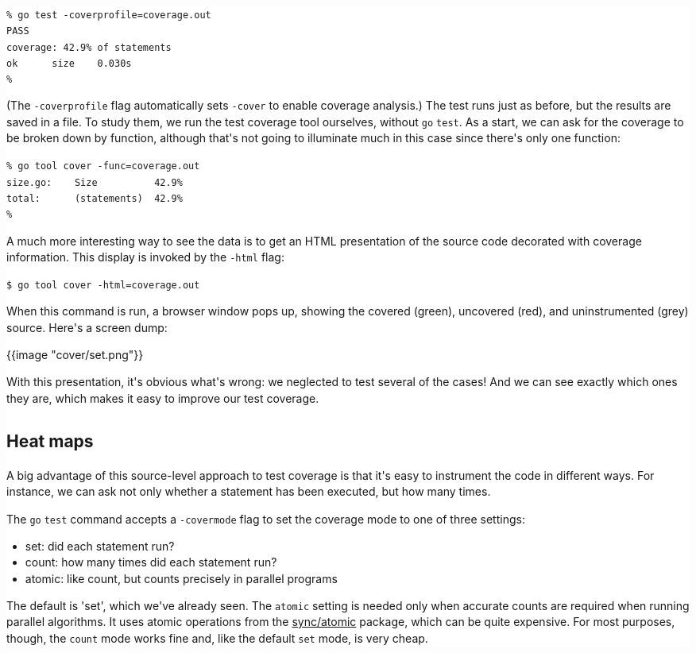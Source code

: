 	% go test -coverprofile=coverage.out
	PASS
	coverage: 42.9% of statements
	ok  	size	0.030s
	%

(The `-coverprofile` flag automatically sets `-cover` to enable coverage analysis.)
The test runs just as before, but the results are saved in a file.
To study them, we run the test coverage tool ourselves, without `go` `test`.
As a start, we can ask for the coverage to be broken down by function,
although that's not going to illuminate much in this case since there's
only one function:

	% go tool cover -func=coverage.out
	size.go:	Size          42.9%
	total:      (statements)  42.9%
	%

A much more interesting way to see the data is to get an HTML presentation
of the source code decorated with coverage information.
This display is invoked by the `-html` flag:

	$ go tool cover -html=coverage.out

When this command is run, a browser window pops up, showing the covered (green),
uncovered (red), and uninstrumented (grey) source.
Here's a screen dump:

{{image "cover/set.png"}}

With this presentation, it's obvious what's wrong: we neglected to test several
of the cases!
And we can see exactly which ones they are, which makes it easy to
improve our test coverage.

## Heat maps

A big advantage of this source-level approach to test coverage is that it's
easy to instrument the code in different ways.
For instance, we can ask not only whether a statement has been executed,
but how many times.

The `go` `test` command accepts a `-covermode` flag to set the coverage mode
to one of three settings:

  - set:    did each statement run?
  - count:  how many times did each statement run?
  - atomic: like count, but counts precisely in parallel programs

The default is 'set', which we've already seen.
The `atomic` setting is needed only when accurate counts are required
when running parallel algorithms. It uses atomic operations from the
[sync/atomic](https://golang.org/pkg/sync/atomic/) package,
which can be quite expensive.
For most purposes, though, the `count` mode works fine and, like
the default `set` mode, is very cheap.
